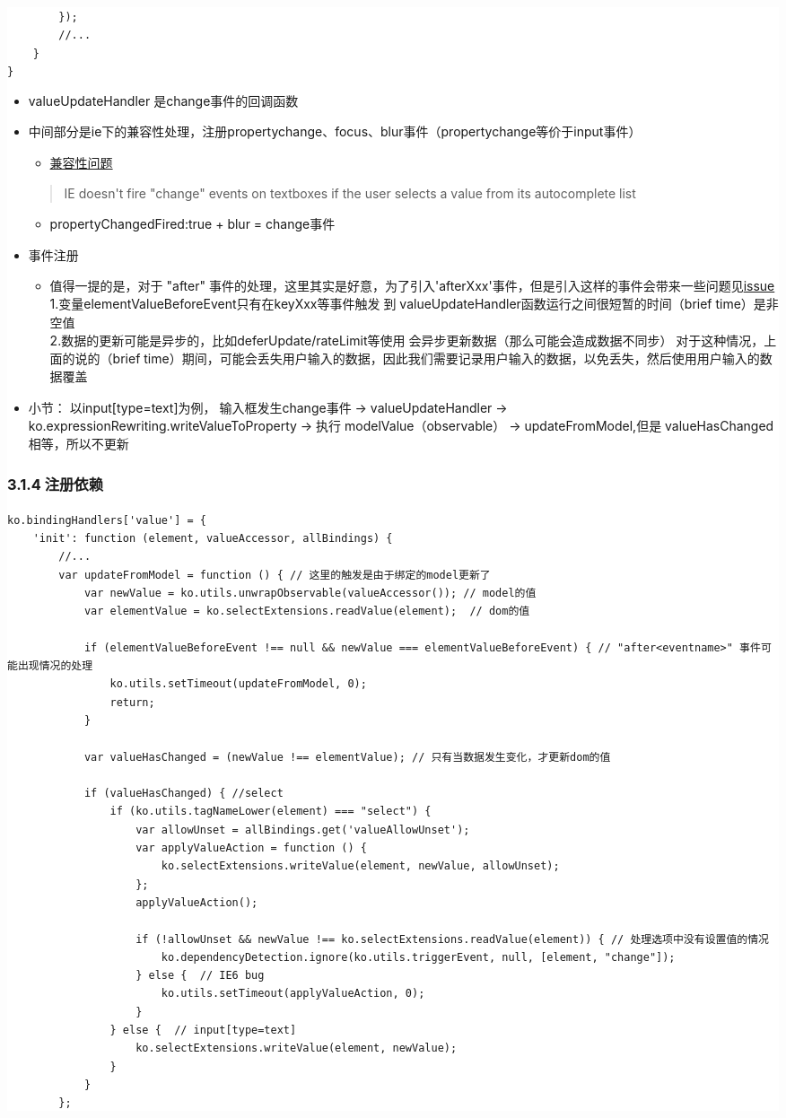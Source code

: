 ```
        });
        //...
    }
}
```
- valueUpdateHandler 是change事件的回调函数
- 中间部分是ie下的兼容性处理，注册propertychange、focus、blur事件（propertychange等价于input事件）
    - [兼容性问题](https://github.com/knockout/knockout/pull/122)
    >IE doesn't fire "change" events on textboxes if the user selects a value from its autocomplete list
    - propertyChangedFired:true + blur = change事件
- 事件注册
    - 值得一提的是，对于 "after<eventname>" 事件的处理，这里其实是好意，为了引入'afterXxx'事件，但是引入这样的事件会带来一些问题见[issue](https://github.com/knockout/knockout/pull/1334)
    1.变量elementValueBeforeEvent只有在keyXxx等事件触发 到 valueUpdateHandler函数运行之间很短暂的时间（brief time）是非空值 <br/>
    2.数据的更新可能是异步的，比如deferUpdate/rateLimit等使用 会异步更新数据（那么可能会造成数据不同步） 
     对于这种情况，上面的说的（brief time）期间，可能会丢失用户输入的数据，因此我们需要记录用户输入的数据，以免丢失，然后使用用户输入的数据覆盖
     
- 小节：
以input[type=text]为例，
输入框发生change事件 
-> valueUpdateHandler 
->  ko.expressionRewriting.writeValueToProperty
-> 执行 modelValue（observable）
-> updateFromModel,但是 valueHasChanged 相等，所以不更新
      
### 3.1.4 注册依赖 
 ```
 ko.bindingHandlers['value'] = { 
     'init': function (element, valueAccessor, allBindings) {  
         //...
         var updateFromModel = function () { // 这里的触发是由于绑定的model更新了
             var newValue = ko.utils.unwrapObservable(valueAccessor()); // model的值
             var elementValue = ko.selectExtensions.readValue(element);  // dom的值
 
             if (elementValueBeforeEvent !== null && newValue === elementValueBeforeEvent) { // "after<eventname>" 事件可能出现情况的处理
                 ko.utils.setTimeout(updateFromModel, 0);
                 return;
             }
 
             var valueHasChanged = (newValue !== elementValue); // 只有当数据发生变化，才更新dom的值
 
             if (valueHasChanged) { //select 
                 if (ko.utils.tagNameLower(element) === "select") {
                     var allowUnset = allBindings.get('valueAllowUnset');
                     var applyValueAction = function () {
                         ko.selectExtensions.writeValue(element, newValue, allowUnset);
                     };
                     applyValueAction();
 
                     if (!allowUnset && newValue !== ko.selectExtensions.readValue(element)) { // 处理选项中没有设置值的情况
                         ko.dependencyDetection.ignore(ko.utils.triggerEvent, null, [element, "change"]);
                     } else {  // IE6 bug
                         ko.utils.setTimeout(applyValueAction, 0);
                     }
                 } else {  // input[type=text]
                     ko.selectExtensions.writeValue(element, newValue);
                 }
             }
         };
 ```